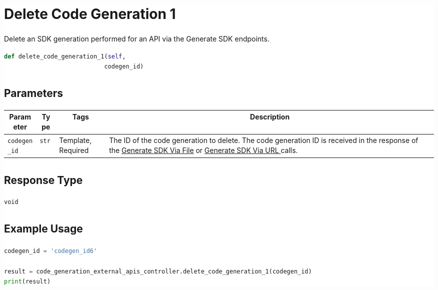 
# Delete Code Generation 1

Delete an SDK generation performed for an API via the Generate SDK endpoints.

```python
def delete_code_generation_1(self,
                            codegen_id)
```

## Parameters

| Parameter | Type | Tags | Description |
|  --- | --- | --- | --- |
| `codegen_id` | `str` | Template, Required | The ID of the code generation to delete. The code generation ID is received in the response of the [Generate SDK Via File](https://www.apimatic.io/api-docs-preview/dashboard/60eea3b7a73395c3052d961b/v/3_0#/http/api-endpoints/code-generation-external-apis/generate-sdk-via-file) or [Generate SDK Via URL ](https://www.apimatic.io/api-docs-preview/dashboard/60eea3b7a73395c3052d961b/v/3_0#/http/api-endpoints/code-generation-external-apis/generate-sdk-via-url) calls. |

## Response Type

`void`

## Example Usage

```python
codegen_id = 'codegen_id6'

result = code_generation_external_apis_controller.delete_code_generation_1(codegen_id)
print(result)
```

